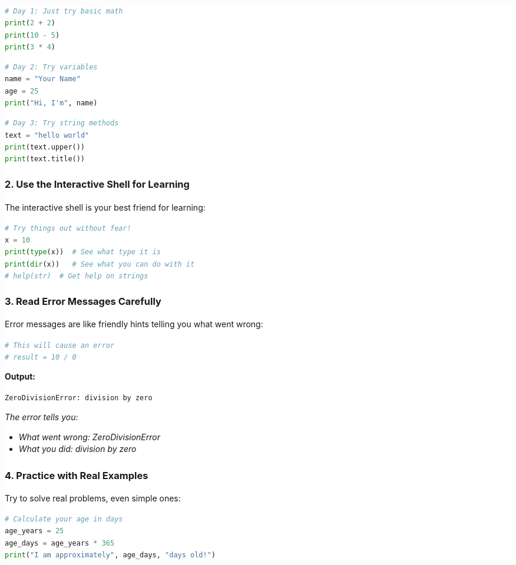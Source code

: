 ```python
# Day 1: Just try basic math
print(2 + 2)
print(10 - 5)
print(3 * 4)
```

```python
# Day 2: Try variables
name = "Your Name"
age = 25
print("Hi, I'm", name)
```

```python
# Day 3: Try string methods
text = "hello world"
print(text.upper())
print(text.title())
```

### 2. Use the Interactive Shell for Learning

The interactive shell is your best friend for learning:

```python
# Try things out without fear!
x = 10
print(type(x))  # See what type it is
print(dir(x))   # See what you can do with it
# help(str)  # Get help on strings
```

### 3. Read Error Messages Carefully

Error messages are like friendly hints telling you what went wrong:

```python
# This will cause an error
# result = 10 / 0
```

**Output:**
```
ZeroDivisionError: division by zero
```

*The error tells you:*
- *What went wrong: ZeroDivisionError*
- *What you did: division by zero*

### 4. Practice with Real Examples

Try to solve real problems, even simple ones:

```python
# Calculate your age in days
age_years = 25
age_days = age_years * 365
print("I am approximately", age_days, "days old!")
```
